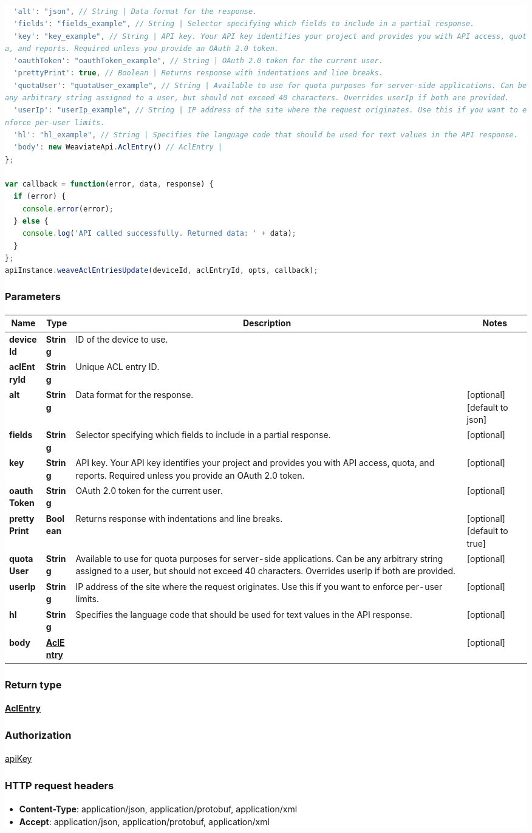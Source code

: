 ```javascript
  'alt': "json", // String | Data format for the response.
  'fields': "fields_example", // String | Selector specifying which fields to include in a partial response.
  'key': "key_example", // String | API key. Your API key identifies your project and provides you with API access, quota, and reports. Required unless you provide an OAuth 2.0 token.
  'oauthToken': "oauthToken_example", // String | OAuth 2.0 token for the current user.
  'prettyPrint': true, // Boolean | Returns response with indentations and line breaks.
  'quotaUser': "quotaUser_example", // String | Available to use for quota purposes for server-side applications. Can be any arbitrary string assigned to a user, but should not exceed 40 characters. Overrides userIp if both are provided.
  'userIp': "userIp_example", // String | IP address of the site where the request originates. Use this if you want to enforce per-user limits.
  'hl': "hl_example", // String | Specifies the language code that should be used for text values in the API response.
  'body': new WeaviateApi.AclEntry() // AclEntry | 
};

var callback = function(error, data, response) {
  if (error) {
    console.error(error);
  } else {
    console.log('API called successfully. Returned data: ' + data);
  }
};
apiInstance.weaveAclEntriesUpdate(deviceId, aclEntryId, opts, callback);
```

### Parameters

Name | Type | Description  | Notes
------------- | ------------- | ------------- | -------------
 **deviceId** | **String**| ID of the device to use. | 
 **aclEntryId** | **String**| Unique ACL entry ID. | 
 **alt** | **String**| Data format for the response. | [optional] [default to json]
 **fields** | **String**| Selector specifying which fields to include in a partial response. | [optional] 
 **key** | **String**| API key. Your API key identifies your project and provides you with API access, quota, and reports. Required unless you provide an OAuth 2.0 token. | [optional] 
 **oauthToken** | **String**| OAuth 2.0 token for the current user. | [optional] 
 **prettyPrint** | **Boolean**| Returns response with indentations and line breaks. | [optional] [default to true]
 **quotaUser** | **String**| Available to use for quota purposes for server-side applications. Can be any arbitrary string assigned to a user, but should not exceed 40 characters. Overrides userIp if both are provided. | [optional] 
 **userIp** | **String**| IP address of the site where the request originates. Use this if you want to enforce per-user limits. | [optional] 
 **hl** | **String**| Specifies the language code that should be used for text values in the API response. | [optional] 
 **body** | [**AclEntry**](AclEntry.md)|  | [optional] 

### Return type

[**AclEntry**](AclEntry.md)

### Authorization

[apiKey](../README.md#apiKey)

### HTTP request headers

 - **Content-Type**: application/json, application/protobuf, application/xml
 - **Accept**: application/json, application/protobuf, application/xml

